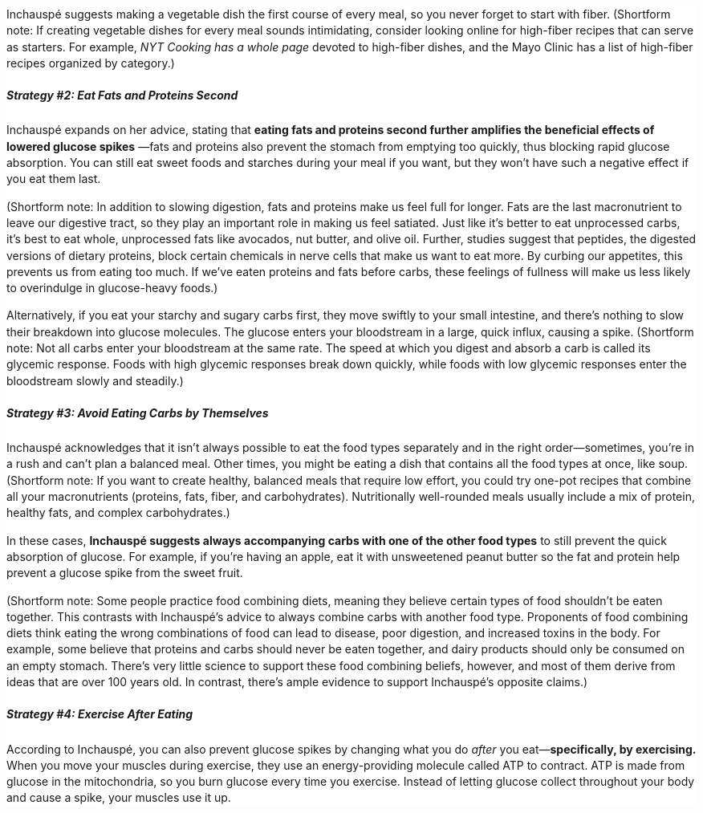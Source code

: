 Inchauspé suggests making a vegetable dish the first course of every meal, so you never forget to start with fiber. (Shortform note: If creating vegetable dishes for every meal sounds intimidating, consider looking online for high-fiber recipes that can serve as starters. For example, _NYT Cooking has a whole page_ devoted to high-fiber dishes, and the Mayo Clinic has a list of high-fiber recipes organized by category.)

##### Strategy #2: Eat Fats and Proteins Second

Inchauspé expands on her advice, stating that **eating fats and proteins second further amplifies the beneficial effects of lowered glucose spikes** —fats and proteins also prevent the stomach from emptying too quickly, thus blocking rapid glucose absorption. You can still eat sweet foods and starches during your meal if you want, but they won’t have such a negative effect if you eat them last.

(Shortform note: In addition to slowing digestion, fats and proteins make us feel full for longer. Fats are the last macronutrient to leave our digestive tract, so they play an important role in making us feel satiated. Just like it’s better to eat unprocessed carbs, it’s best to eat whole, unprocessed fats like avocados, nut butter, and olive oil. Further, studies suggest that peptides, the digested versions of dietary proteins, block certain chemicals in nerve cells that make us want to eat more. By curbing our appetites, this prevents us from eating too much. If we’ve eaten proteins and fats before carbs, these feelings of fullness will make us less likely to overindulge in glucose-heavy foods.)

Alternatively, if you eat your starchy and sugary carbs first, they move swiftly to your small intestine, and there’s nothing to slow their breakdown into glucose molecules. The glucose enters your bloodstream in a large, quick influx, causing a spike. (Shortform note: Not all carbs enter your bloodstream at the same rate. The speed at which you digest and absorb a carb is called its glycemic response. Foods with high glycemic responses break down quickly, while foods with low glycemic responses enter the bloodstream slowly and steadily.)

##### Strategy #3: Avoid Eating Carbs by Themselves

Inchauspé acknowledges that it isn’t always possible to eat the food types separately and in the right order—sometimes, you’re in a rush and can’t plan a balanced meal. Other times, you might be eating a dish that contains all the food types at once, like soup. (Shortform note: If you want to create healthy, balanced meals that require low effort, you could try one-pot recipes that combine all your macronutrients (proteins, fats, fiber, and carbohydrates). Nutritionally well-rounded meals usually include a mix of protein, healthy fats, and complex carbohydrates.)

In these cases, **Inchauspé suggests always accompanying carbs with one of the other food types** to still prevent the quick absorption of glucose. For example, if you’re having an apple, eat it with unsweetened peanut butter so the fat and protein help prevent a glucose spike from the sweet fruit.

(Shortform note: Some people practice food combining diets, meaning they believe certain types of food shouldn’t be eaten together. This contrasts with Inchauspé’s advice to always combine carbs with another food type. Proponents of food combining diets think eating the wrong combinations of food can lead to disease, poor digestion, and increased toxins in the body. For example, some believe that proteins and carbs should never be eaten together, and dairy products should only be consumed on an empty stomach. There’s very little science to support these food combining beliefs, however, and most of them derive from ideas that are over 100 years old. In contrast, there’s ample evidence to support Inchauspé’s opposite claims.)

##### Strategy #4: Exercise After Eating

According to Inchauspé, you can also prevent glucose spikes by changing what you do _after_ you eat—**specifically, by exercising.** When you move your muscles during exercise, they use an energy-providing molecule called ATP to contract. ATP is made from glucose in the mitochondria, so you burn glucose every time you exercise. Instead of letting glucose collect throughout your body and cause a spike, your muscles use it up.
